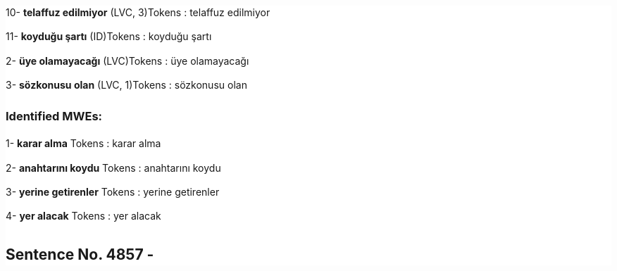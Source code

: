 10- **telaffuz edilmiyor** (LVC, 3)Tokens : 
telaffuz
edilmiyor

11- **koyduğu şartı** (ID)Tokens : 
koyduğu
şartı

2- **üye olamayacağı** (LVC)Tokens : 
üye
olamayacağı

3- **sözkonusu olan** (LVC, 1)Tokens : 
sözkonusu
olan

### Identified MWEs: 
1- **karar alma** Tokens : 
karar
alma

2- **anahtarını koydu** Tokens : 
anahtarını
koydu

3- **yerine getirenler** Tokens : 
yerine
getirenler

4- **yer alacak** Tokens : 
yer
alacak

## Sentence No. 4857 - 